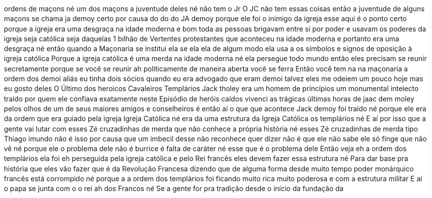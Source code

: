 ordens de maçons né um dos maçons a
juventude deles né não tem o Jr O JC não
tem essas coisas então a juventude de
alguns maçons se chama ja demoy certo
por causa do do do JA demoy porque ele
foi o inimigo da igreja esse aqui é o
ponto certo porque a igreja era uma
desgraça na idade moderna e bom toda as
pessoas brigavam entre si por poder e
usavam os poderes da igreja seja
católica seja daquelas 1 bilhão de
Vertentes protestantes que aconteceu na
idade moderna e portanto era uma
desgraça né então quando a Maçonaria se
institui ela se ela ela de algum modo
ela usa a os símbolos e signos de
oposição à igreja católica Porque a
igreja católica é uma merda na idade
moderna né ela persegue todo mundo então
eles precisam se reunir secretamente
porque se você se reunir ah
politicamente de maneira aberta você se
ferra Então você tem na na maçonaria a
ordem dos demoi aliás eu tinha dois
sócios quando eu era advogado que eram
demoi talvez eles me odeiem um pouco
hoje mas eu gosto
deles O Último dos heroicos Cavaleiros
Templários Jack tholey era um homem de
princípios um monumental intelecto
traído por quem ele confiava exatamente
neste Episódio de heróis caídos vivenci
as trágicas últimas horas de jaac dem
moley pelos olhos de um de seus maiores
amigos e conselheiros
é então aí o que que acontece Jack demoy
foi traído né porque ele era da ordem
que era guiado pela igreja Igreja
Católica né era da uma estrutura da
Igreja Católica os templários né E aí
por isso que a gente vai lutar com esses
Zé cruzadinhas de merda que não conhece
a própria história né esses Zé
cruzadinhas de merda tipo Thiago imundo
não é isso por causa que um imbecil
desse não reconhece quer dizer não é que
ele não sabe ele só finge que não vê né
porque ele o problema dele não é burrice
é falta de caráter né esse que é o
problema dele
Então veja eh a ordem dos templários ela
foi eh perseguida pela igreja católica e
pelo Rei francês eles devem fazer essa
estrutura né Para dar base pra história
que eles vão fazer que é da Revolução
Francesa dizendo que de alguma forma
desde muito tempo poder monárquico
francês está corrompido né porque a a
ordem dos templários foi ficando muito
rica muito poderosa e com a estrutura
militar E aí o papa se junta com o o rei
ah
dos Francos né Se a gente for pra
tradição desde o início da fundação da